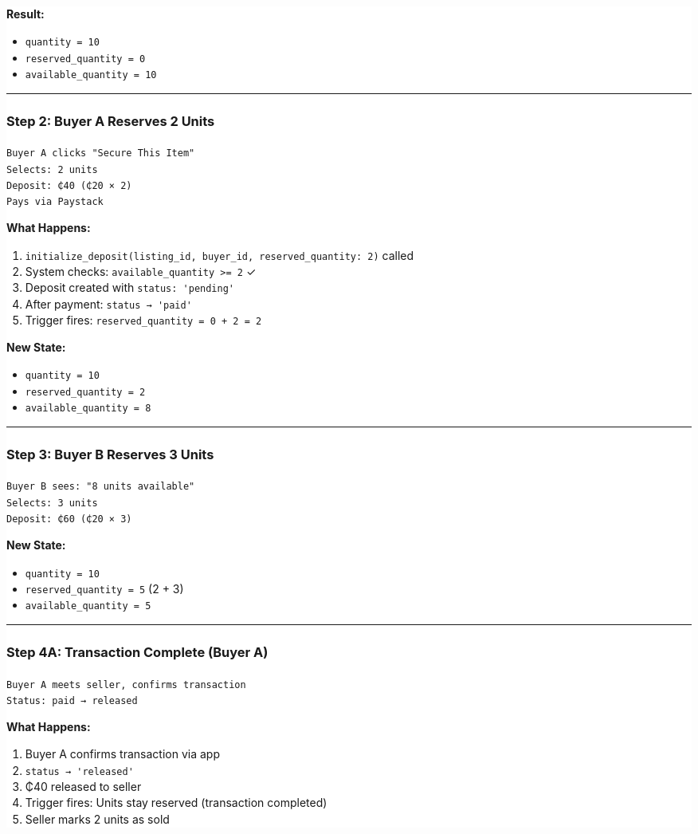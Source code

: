 **Result:**
- `quantity = 10`
- `reserved_quantity = 0`
- `available_quantity = 10`

---

### Step 2: Buyer A Reserves 2 Units
```
Buyer A clicks "Secure This Item"
Selects: 2 units
Deposit: ₵40 (₵20 × 2)
Pays via Paystack
```

**What Happens:**
1. `initialize_deposit(listing_id, buyer_id, reserved_quantity: 2)` called
2. System checks: `available_quantity >= 2` ✓
3. Deposit created with `status: 'pending'`
4. After payment: `status → 'paid'`
5. Trigger fires: `reserved_quantity = 0 + 2 = 2`

**New State:**
- `quantity = 10`
- `reserved_quantity = 2`
- `available_quantity = 8`

---

### Step 3: Buyer B Reserves 3 Units
```
Buyer B sees: "8 units available"
Selects: 3 units
Deposit: ₵60 (₵20 × 3)
```

**New State:**
- `quantity = 10`
- `reserved_quantity = 5` (2 + 3)
- `available_quantity = 5`

---

### Step 4A: Transaction Complete (Buyer A)
```
Buyer A meets seller, confirms transaction
Status: paid → released
```

**What Happens:**
1. Buyer A confirms transaction via app
2. `status → 'released'`
3. ₵40 released to seller
4. Trigger fires: Units stay reserved (transaction completed)
5. Seller marks 2 units as sold

